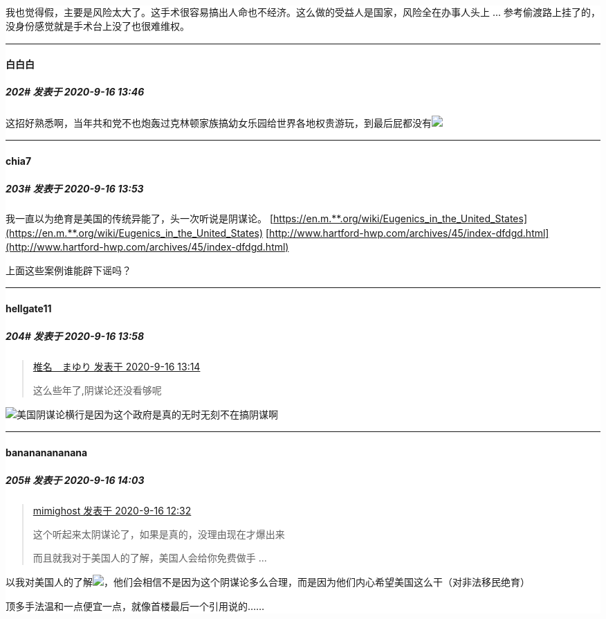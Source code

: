 我也觉得假，主要是风险太大了。这手术很容易搞出人命也不经济。这么做的受益人是国家，风险全在办事人头上 ...</blockquote>
参考偷渡路上挂了的，没身份感觉就是手术台上没了也很难维权。


-----

####  白白白  
##### 202#       发表于 2020-9-16 13:46


这招好熟悉啊，当年共和党不也炮轰过克林顿家族搞幼女乐园给世界各地权贵游玩，到最后屁都没有<img src="https://static.saraba1st.com/image/smiley/face2017/067.png" referrerpolicy="no-referrer">


-----

####  chia7  
##### 203#       发表于 2020-9-16 13:53


我一直以为绝育是美国的传统异能了，头一次听说是阴谋论。
[https://en.m.**.org/wiki/Eugenics_in_the_United_States](https://en.m.**.org/wiki/Eugenics_in_the_United_States)
[http://www.hartford-hwp.com/archives/45/index-dfdgd.html](http://www.hartford-hwp.com/archives/45/index-dfdgd.html)

上面这些案例谁能辟下谣吗？


-----

####  hellgate11  
##### 204#       发表于 2020-9-16 13:58


<blockquote><a href="httphttps://bbs.saraba1st.com/2b/forum.php?mod=redirect&amp;goto=findpost&amp;pid=48752625&amp;ptid=1960105" target="_blank">椎名　まゆり 发表于 2020-9-16 13:14</a>

这么些年了,阴谋论还没看够呢</blockquote>
<img src="https://static.saraba1st.com/image/smiley/face2017/048.png" referrerpolicy="no-referrer">美国阴谋论横行是因为这个政府是真的无时无刻不在搞阴谋啊


-----

####  banananananana  
##### 205#       发表于 2020-9-16 14:03


<blockquote><a href="httphttps://bbs.saraba1st.com/2b/forum.php?mod=redirect&amp;goto=findpost&amp;pid=48752190&amp;ptid=1960105" target="_blank">mimighost 发表于 2020-9-16 12:32</a>

这个听起来太阴谋论了，如果是真的，没理由现在才爆出来


而且就我对于美国人的了解，美国人会给你免费做手 ...</blockquote>
以我对美国人的了解<img src="https://static.saraba1st.com/image/smiley/face2017/009.gif" referrerpolicy="no-referrer">，他们会相信不是因为这个阴谋论多么合理，而是因为他们内心希望美国这么干（对非法移民绝育）

顶多手法温和一点便宜一点，就像首楼最后一个引用说的……
